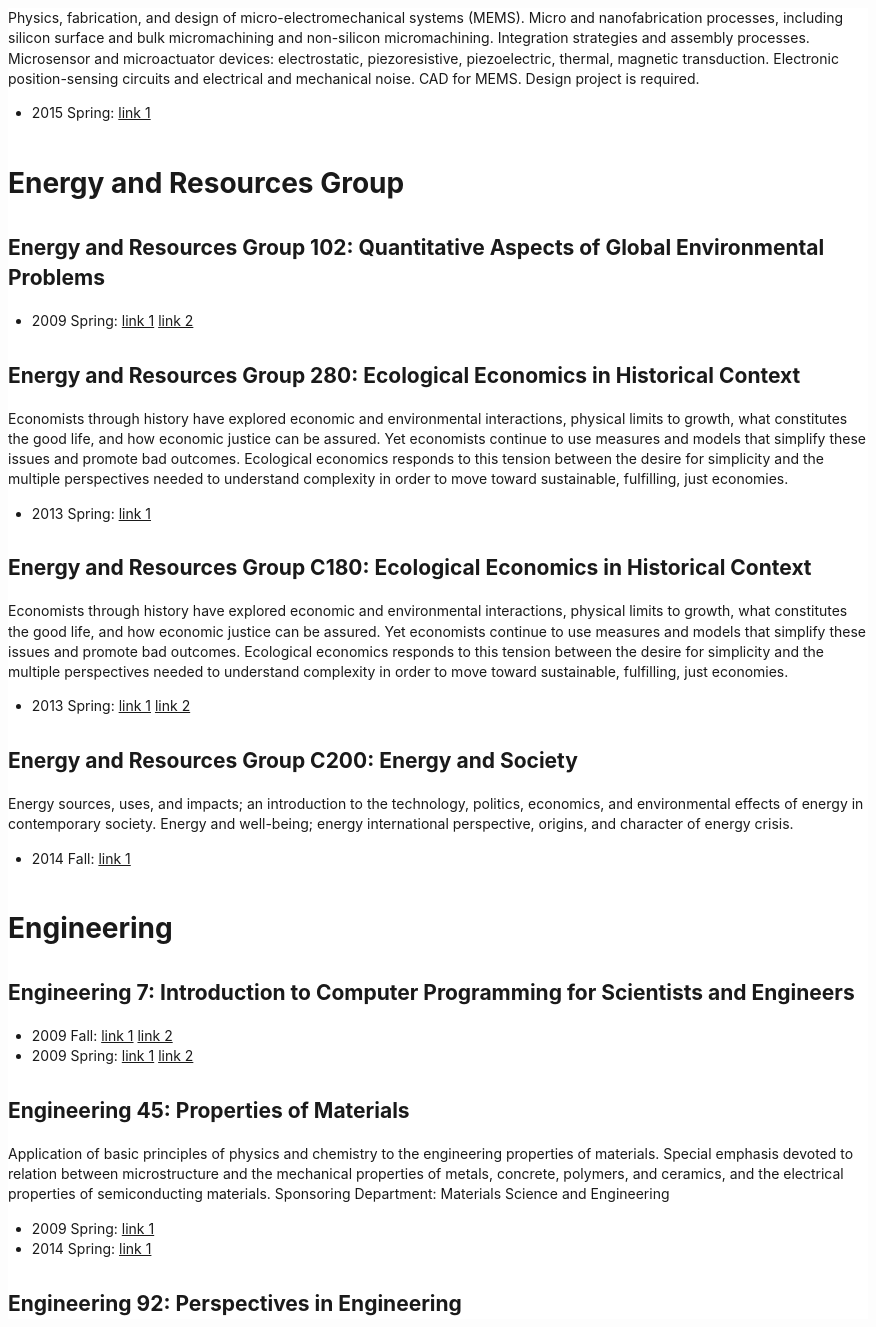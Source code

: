 <p>Physics, fabrication, and design of micro-electromechanical systems (MEMS). Micro and nanofabrication processes, including silicon surface and bulk micromachining and non-silicon micromachining. Integration strategies and assembly processes. Microsensor and microactuator devices: electrostatic, piezoresistive, piezoelectric, thermal, magnetic transduction. Electronic position-sensing circuits and electrical and mechanical noise. CAD for MEMS. Design project is required.</p>
<ul>
  <li>2015 Spring: <a href="https://archive.org/details/ucberkeley-webcast-PL-XXv-cvA_iCOjyv51WPer0XXLIDlw_Ux">link 1</a></li>
</ul>
<h1 id="energy_and_resources_group">Energy and Resources Group</h1>
<h2>Energy and Resources Group 102: Quantitative Aspects of Global Environmental Problems</h2>
<ul>
  <li>2009 Spring: <a href="https://archive.org/details/ucberkeley_webcast_itunesu_461123544">link 1</a> <a href="https://archive.org/details/ucberkeley_webcast_itunesu_461123647">link 2</a></li>
</ul>
<h2>Energy and Resources Group 280: Ecological Economics in Historical Context</h2>
<p>Economists through history have explored economic and environmental interactions, physical limits to growth, what constitutes the good life, and how economic justice can be assured. Yet economists continue to use measures and models that simplify these issues and promote bad outcomes. Ecological economics responds to this tension between the desire for simplicity and the multiple perspectives needed to understand complexity in order to move toward sustainable, fulfilling, just economies.</p>
<ul>
  <li>2013 Spring: <a href="https://archive.org/details/ucberkeley-webcast-PL-XXv-cvA_iCggw2sQbp7VZDAQizudWX9">link 1</a></li>
</ul>
<h2>Energy and Resources Group C180: Ecological Economics in Historical Context</h2>
<p>Economists through history have explored economic and environmental interactions, physical limits to growth, what constitutes the good life, and how economic justice can be assured. Yet economists continue to use measures and models that simplify these issues and promote bad outcomes. Ecological economics responds to this tension between the desire for simplicity and the multiple perspectives needed to understand complexity in order to move toward sustainable, fulfilling, just economies.</p>
<ul>
  <li>2013 Spring: <a href="https://archive.org/details/ucberkeley_webcast_itunesu_596648260">link 1</a> <a href="https://archive.org/details/ucberkeley_webcast_itunesu_596648014">link 2</a></li>
</ul>
<h2>Energy and Resources Group C200: Energy and Society</h2>
<p>Energy sources, uses, and impacts; an introduction to the technology, politics, economics, and environmental effects of energy in contemporary society. Energy and well-being; energy international perspective, origins, and character of energy crisis.</p>
<ul>
  <li>2014 Fall: <a href="https://archive.org/details/ucberkeley-webcast-PL-XXv-cvA_iBFxhFMRdhNkGckOuVLxlYi">link 1</a></li>
</ul>
<h1 id="engineering">Engineering</h1>
<h2>Engineering 7: Introduction to Computer Programming for Scientists and Engineers</h2>
<ul>
  <li>2009 Fall: <a href="https://archive.org/details/ucberkeley_webcast_itunesu_354821631">link 1</a> <a href="https://archive.org/details/ucberkeley_webcast_itunesu_354821676">link 2</a></li>
  <li>2009 Spring: <a href="https://archive.org/details/ucberkeley_webcast_itunesu_354821691">link 1</a> <a href="https://archive.org/details/ucberkeley_webcast_itunesu_354821734">link 2</a></li>
</ul>
<h2>Engineering 45: Properties of Materials</h2>
<p>Application of basic principles of physics and chemistry to the engineering properties of materials. Special emphasis devoted to relation between microstructure and the mechanical properties of metals, concrete, polymers, and ceramics, and the electrical properties of semiconducting materials. Sponsoring Department: Materials Science and Engineering</p>
<ul>
  <li>2009 Spring: <a href="https://archive.org/details/ucberkeley_webcast_itunesu_354821562">link 1</a></li>
  <li>2014 Spring: <a href="https://archive.org/details/ucberkeley-webcast-PL-XXv-cvA_iA879fyofJXasYDT2NXP1SZ">link 1</a></li>
</ul>
<h2>Engineering 92: Perspectives in Engineering</h2>